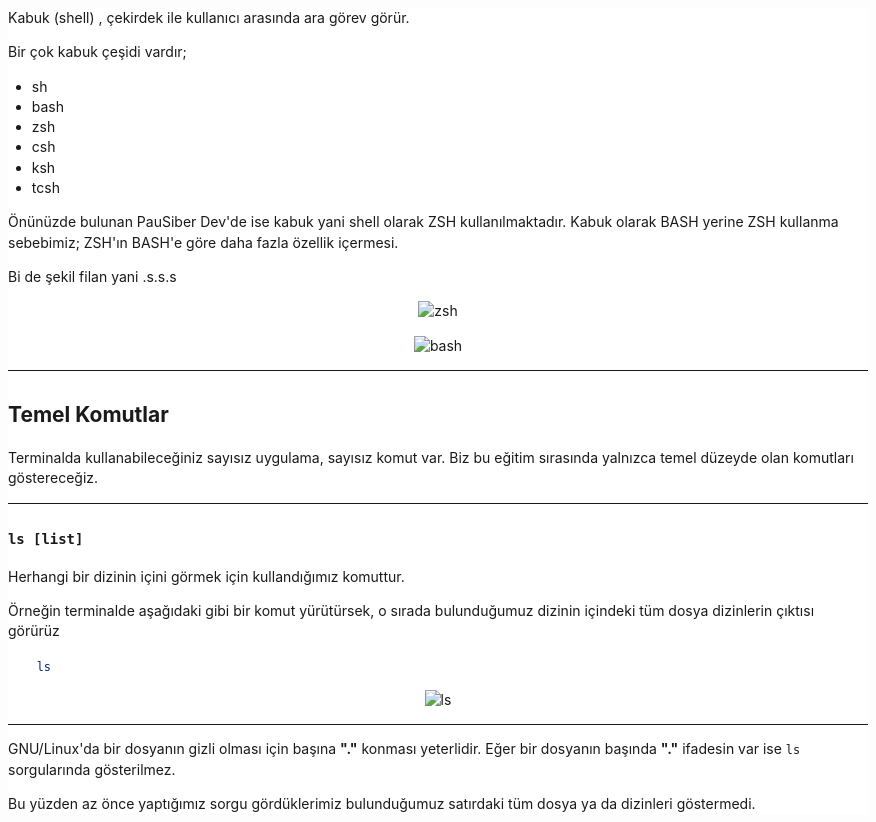 Kabuk (shell) , çekirdek ile kullanıcı arasında ara görev görür.

Bir çok kabuk çeşidi vardır;

- sh
- bash
- zsh
- csh
- ksh
- tcsh

Önünüzde bulunan PauSiber Dev'de ise kabuk yani shell olarak ZSH kullanılmaktadır. Kabuk olarak BASH yerine ZSH kullanma sebebimiz; ZSH'ın BASH'e göre daha fazla özellik içermesi.

Bi de şekil filan yani .s.s.s

<p align="center">
	<img alt="zsh" src="img/0.png" width="800">
</p>

<p align="center">
	<img alt="bash" src="img/1.png" width="800">
</p>

---

## Temel Komutlar

Terminalda kullanabileceğiniz sayısız uygulama, sayısız komut var. Biz bu eğitim sırasında yalnızca temel düzeyde olan komutları göstereceğiz.

---

### `ls [list]`

Herhangi bir dizinin içini görmek için kullandığımız komuttur.

Örneğin terminalde aşağıdaki gibi bir komut yürütürsek, o sırada bulunduğumuz dizinin içindeki tüm dosya dizinlerin çıktısı görürüz

```bash
	ls
```

<p align="center">
	<img alt="ls" src="img/3.png" width="800">
</p>

---

GNU/Linux'da bir dosyanın gizli olması için başına **"."** konması yeterlidir. Eğer bir dosyanın başında **"."** ifadesin var ise `ls` sorgularında gösterilmez.

Bu yüzden az önce yaptığımız sorgu gördüklerimiz bulunduğumuz satırdaki tüm dosya ya da dizinleri göstermedi.
